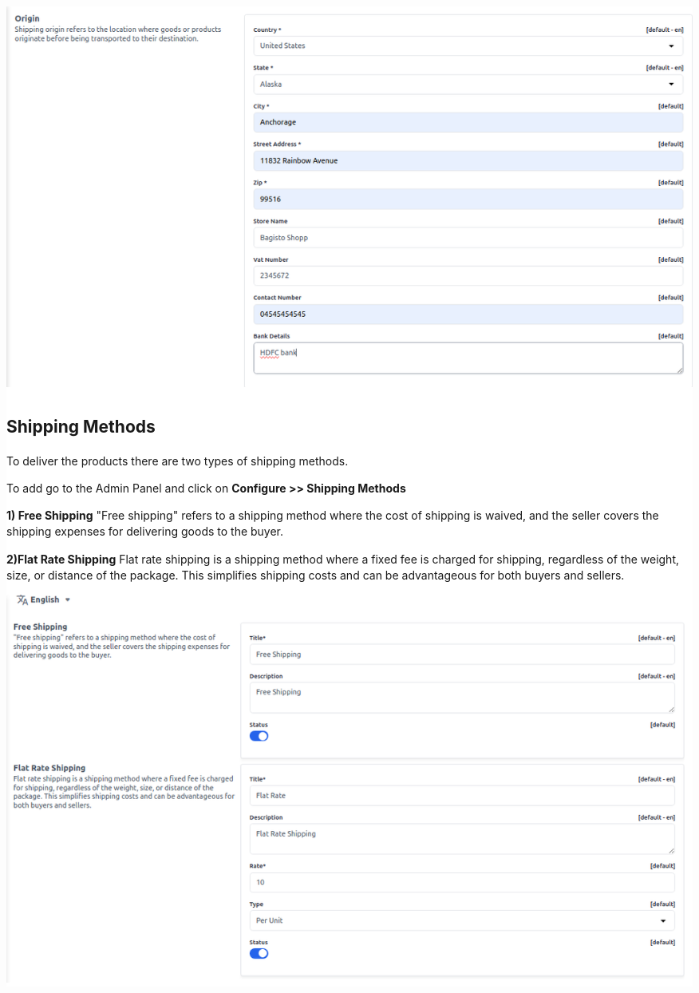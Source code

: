  ![Shipping](../../assets/2.0/images/configure/shipping.png)

## Shipping Methods

To deliver the products there are two types of shipping methods.

To add go to the Admin Panel and click on **Configure >> Shipping Methods** 

**1) Free Shipping** "Free shipping" refers to a shipping method where the cost of shipping is waived, and the seller covers the shipping expenses for delivering goods to the buyer.

**2)Flat Rate Shipping** Flat rate shipping is a shipping method where a fixed fee is charged for shipping, regardless of the weight, size, or distance of the package. This simplifies shipping costs and can be advantageous for both buyers and sellers.

 ![Shipping Methods](../../assets/2.0/images/configure/shippingMethods.png)